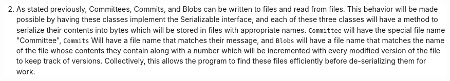 2. As stated previously, Committees, Commits, and Blobs can be written to files
and read from files. This behavior will be made possible by having these
classes implement the Serializable interface, and each of these three classes
will have a method to serialize their contents into bytes which will be stored
in files with appropriate names.
`Committee` will have the special file name "Committee",
`Commits` Will have a file name that matches their message, and
`Blobs` will have a file name that matches the name of the file whose contents
they contain along with a number which will be incremented with every modified
version of the file to keep track of versions. Collectively, this allows the
program to find these files efficiently before de-serializing them for work.


